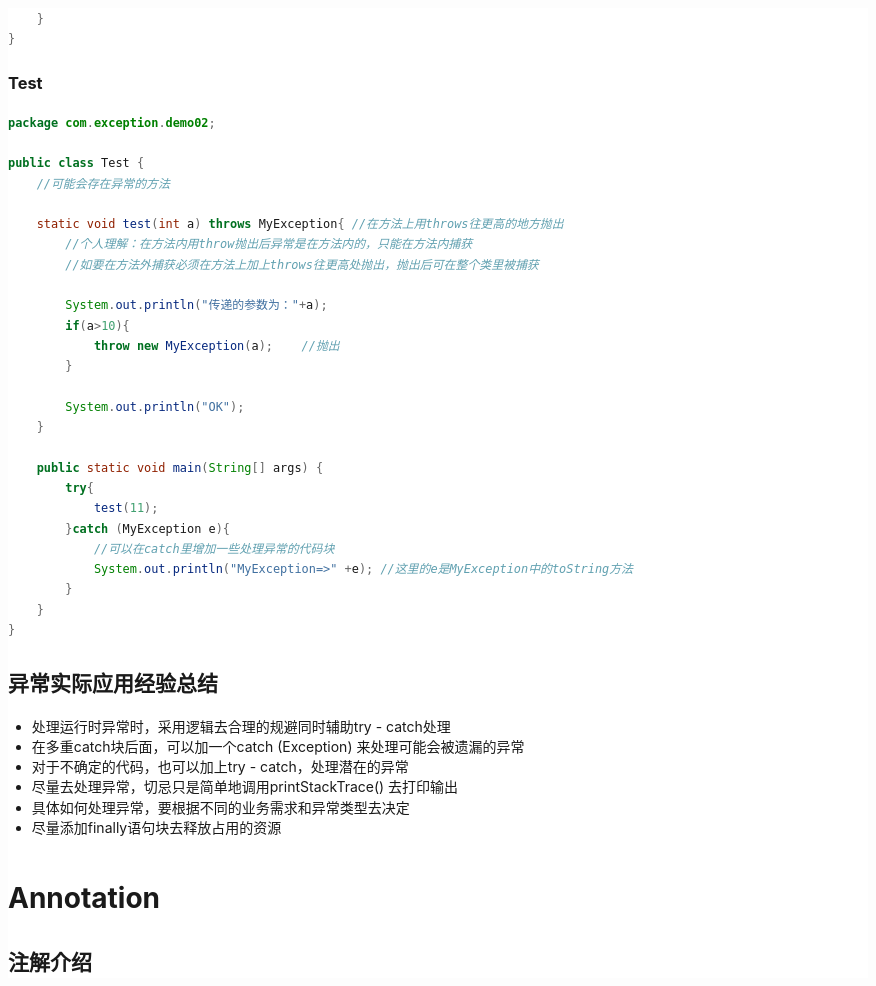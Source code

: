 ```java
    }
}
```



### Test

```java
package com.exception.demo02;

public class Test {
    //可能会存在异常的方法

    static void test(int a) throws MyException{ //在方法上用throws往更高的地方抛出
        //个人理解：在方法内用throw抛出后异常是在方法内的，只能在方法内捕获
        //如要在方法外捕获必须在方法上加上throws往更高处抛出，抛出后可在整个类里被捕获

        System.out.println("传递的参数为："+a);
        if(a>10){
            throw new MyException(a);    //抛出
        }

        System.out.println("OK");
    }

    public static void main(String[] args) {
        try{
            test(11);
        }catch (MyException e){
            //可以在catch里增加一些处理异常的代码块
            System.out.println("MyException=>" +e); //这里的e是MyException中的toString方法
        }
    }
}
```



## 异常实际应用经验总结

- 处理运行时异常时，采用逻辑去合理的规避同时辅助try - catch处理
- 在多重catch块后面，可以加一个catch (Exception) 来处理可能会被遗漏的异常
- 对于不确定的代码，也可以加上try - catch，处理潜在的异常
- 尽量去处理异常，切忌只是简单地调用printStackTrace() 去打印输出
- 具体如何处理异常，要根据不同的业务需求和异常类型去决定
- 尽量添加finally语句块去释放占用的资源



# Annotation

## 注解介绍
